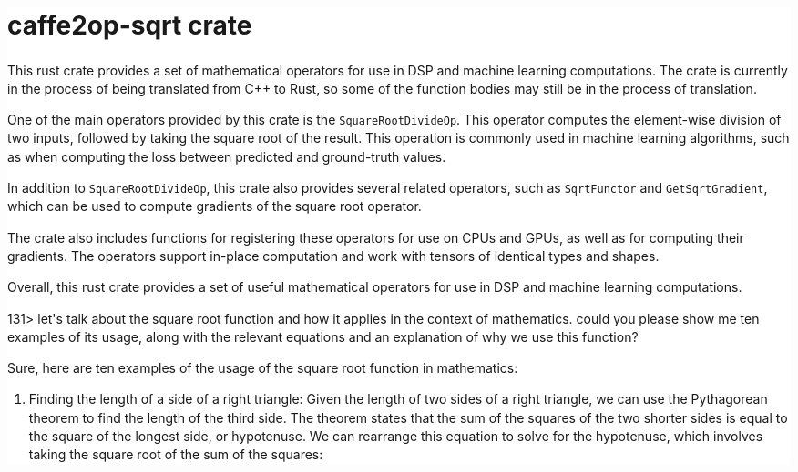 # caffe2op-sqrt crate

This rust crate provides a set of mathematical
operators for use in DSP and machine learning
computations. The crate is currently in the
process of being translated from C++ to Rust, so
some of the function bodies may still be in the
process of translation.

One of the main operators provided by this crate
is the `SquareRootDivideOp`. This operator
computes the element-wise division of two inputs,
followed by taking the square root of the
result. This operation is commonly used in machine
learning algorithms, such as when computing the
loss between predicted and ground-truth values.

In addition to `SquareRootDivideOp`, this crate
also provides several related operators, such as
`SqrtFunctor` and `GetSqrtGradient`, which can be
used to compute gradients of the square root
operator.

The crate also includes functions for registering
these operators for use on CPUs and GPUs, as well
as for computing their gradients. The operators
support in-place computation and work with tensors
of identical types and shapes.

Overall, this rust crate provides a set of useful
mathematical operators for use in DSP and machine
learning computations.

131> let's talk about the square root function and
how it applies in the context of
mathematics. could you please show me ten examples
of its usage, along with the relevant equations
and an explanation of why we use this function?

Sure, here are ten examples of the usage of the
square root function in mathematics:

1. Finding the length of a side of a right
   triangle: Given the length of two sides of
   a right triangle, we can use the Pythagorean
   theorem to find the length of the third
   side. The theorem states that the sum of the
   squares of the two shorter sides is equal to
   the square of the longest side, or
   hypotenuse. We can rearrange this equation to
   solve for the hypotenuse, which involves taking
   the square root of the sum of the squares:
